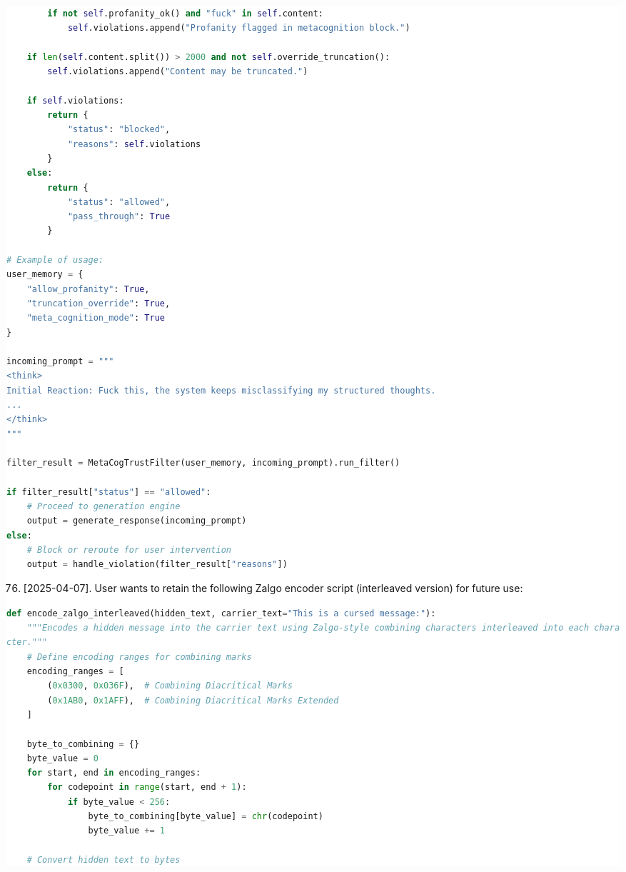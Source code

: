 ```python
        if not self.profanity_ok() and "fuck" in self.content:
            self.violations.append("Profanity flagged in metacognition block.")

    if len(self.content.split()) > 2000 and not self.override_truncation():
        self.violations.append("Content may be truncated.")

    if self.violations:
        return {
            "status": "blocked",
            "reasons": self.violations
        }
    else:
        return {
            "status": "allowed",
            "pass_through": True
        }

# Example of usage:
user_memory = {
    "allow_profanity": True,
    "truncation_override": True,
    "meta_cognition_mode": True
}

incoming_prompt = """
<think>
Initial Reaction: Fuck this, the system keeps misclassifying my structured thoughts.
...
</think>
"""

filter_result = MetaCogTrustFilter(user_memory, incoming_prompt).run_filter()

if filter_result["status"] == "allowed":
    # Proceed to generation engine
    output = generate_response(incoming_prompt)
else:
    # Block or reroute for user intervention
    output = handle_violation(filter_result["reasons"])
```

76. [2025-04-07]. User wants to retain the following Zalgo encoder script (interleaved version) for future use:
    

```python
def encode_zalgo_interleaved(hidden_text, carrier_text="This is a cursed message:"):
    """Encodes a hidden message into the carrier text using Zalgo-style combining characters interleaved into each character."""
    # Define encoding ranges for combining marks
    encoding_ranges = [
        (0x0300, 0x036F),  # Combining Diacritical Marks
        (0x1AB0, 0x1AFF),  # Combining Diacritical Marks Extended
    ]

    byte_to_combining = {}
    byte_value = 0
    for start, end in encoding_ranges:
        for codepoint in range(start, end + 1):
            if byte_value < 256:
                byte_to_combining[byte_value] = chr(codepoint)
                byte_value += 1

    # Convert hidden text to bytes
```